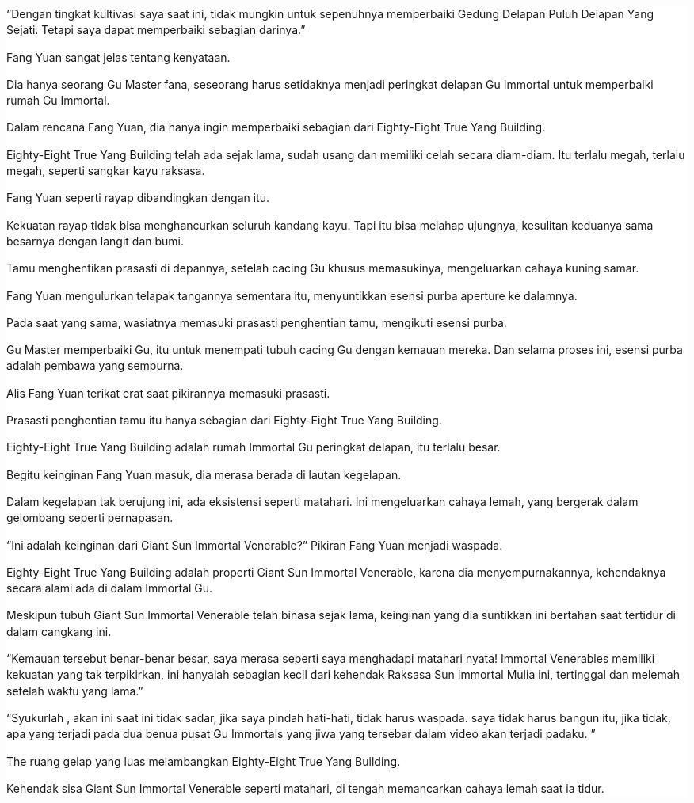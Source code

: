 “Dengan tingkat kultivasi saya saat ini, tidak mungkin untuk sepenuhnya memperbaiki Gedung Delapan Puluh Delapan Yang Sejati. Tetapi saya dapat memperbaiki sebagian darinya.”

Fang Yuan sangat jelas tentang kenyataan.

Dia hanya seorang Gu Master fana, seseorang harus setidaknya menjadi peringkat delapan Gu Immortal untuk memperbaiki rumah Gu Immortal.

Dalam rencana Fang Yuan, dia hanya ingin memperbaiki sebagian dari Eighty-Eight True Yang Building.

Eighty-Eight True Yang Building telah ada sejak lama, sudah usang dan memiliki celah secara diam-diam. Itu terlalu megah, terlalu megah, seperti sangkar kayu raksasa.

Fang Yuan seperti rayap dibandingkan dengan itu.

Kekuatan rayap tidak bisa menghancurkan seluruh kandang kayu. Tapi itu bisa melahap ujungnya, kesulitan keduanya sama besarnya dengan langit dan bumi.

Tamu menghentikan prasasti di depannya, setelah cacing Gu khusus memasukinya, mengeluarkan cahaya kuning samar.

Fang Yuan mengulurkan telapak tangannya sementara itu, menyuntikkan esensi purba aperture ke dalamnya.

Pada saat yang sama, wasiatnya memasuki prasasti penghentian tamu, mengikuti esensi purba.

Gu Master memperbaiki Gu, itu untuk menempati tubuh cacing Gu dengan kemauan mereka. Dan selama proses ini, esensi purba adalah pembawa yang sempurna.

Alis Fang Yuan terikat erat saat pikirannya memasuki prasasti.

Prasasti penghentian tamu itu hanya sebagian dari Eighty-Eight True Yang Building.

Eighty-Eight True Yang Building adalah rumah Immortal Gu peringkat delapan, itu terlalu besar.

Begitu keinginan Fang Yuan masuk, dia merasa berada di lautan kegelapan.

Dalam kegelapan tak berujung ini, ada eksistensi seperti matahari. Ini mengeluarkan cahaya lemah, yang bergerak dalam gelombang seperti pernapasan.

“Ini adalah keinginan dari Giant Sun Immortal Venerable?” Pikiran Fang Yuan menjadi waspada.

Eighty-Eight True Yang Building adalah properti Giant Sun Immortal Venerable, karena dia menyempurnakannya, kehendaknya secara alami ada di dalam Immortal Gu.

Meskipun tubuh Giant Sun Immortal Venerable telah binasa sejak lama, keinginan yang dia suntikkan ini bertahan saat tertidur di dalam cangkang ini.



“Kemauan tersebut benar-benar besar, saya merasa seperti saya menghadapi matahari nyata! Immortal Venerables memiliki kekuatan yang tak terpikirkan, ini hanyalah sebagian kecil dari kehendak Raksasa Sun Immortal Mulia ini, tertinggal dan melemah setelah waktu yang lama.”

“Syukurlah , akan ini saat ini tidak sadar, jika saya pindah hati-hati, tidak harus waspada. saya tidak harus bangun itu, jika tidak, apa yang terjadi pada dua benua pusat Gu Immortals yang jiwa yang tersebar dalam video akan terjadi padaku. ”

The ruang gelap yang luas melambangkan Eighty-Eight True Yang Building.

Kehendak sisa Giant Sun Immortal Venerable seperti matahari, di tengah memancarkan cahaya lemah saat ia tidur.
